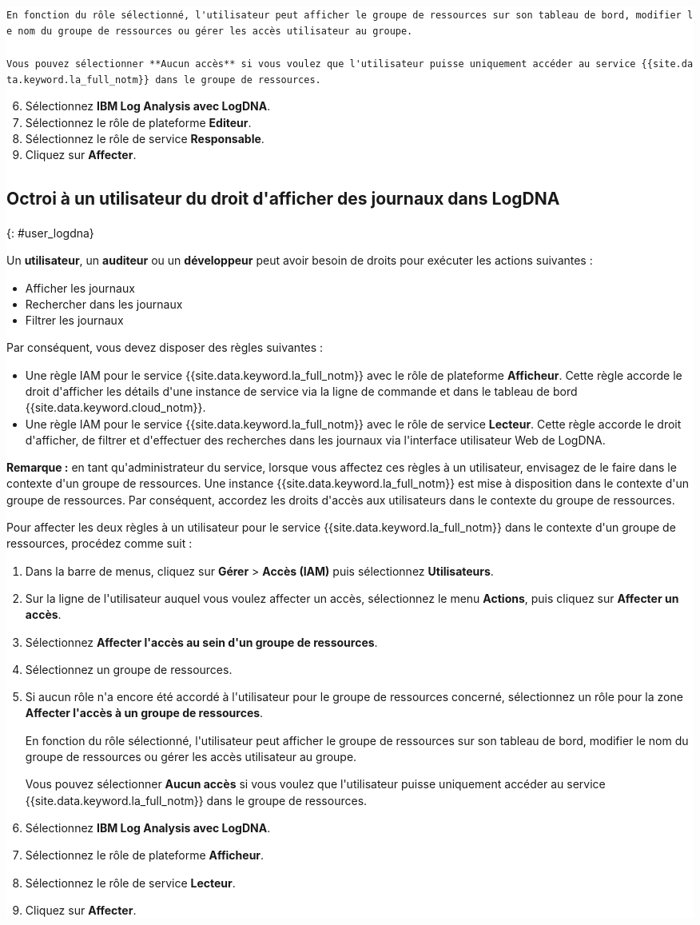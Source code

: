     En fonction du rôle sélectionné, l'utilisateur peut afficher le groupe de ressources sur son tableau de bord, modifier le nom du groupe de ressources ou gérer les accès utilisateur au groupe. 
    
    Vous pouvez sélectionner **Aucun accès** si vous voulez que l'utilisateur puisse uniquement accéder au service {{site.data.keyword.la_full_notm}} dans le groupe de ressources.

6. Sélectionnez **IBM Log Analysis avec LogDNA**.
7. Sélectionnez le rôle de plateforme **Editeur**.
8. Sélectionnez le rôle de service **Responsable**.
8. Cliquez sur **Affecter**.

## Octroi à un utilisateur du droit d'afficher des journaux dans LogDNA
{: #user_logdna}

Un **utilisateur**, un **auditeur** ou un **développeur** peut avoir besoin de droits pour exécuter les actions suivantes : 

* Afficher les journaux
* Rechercher dans les journaux
* Filtrer les journaux

Par conséquent, vous devez disposer des règles suivantes :

* Une règle IAM pour le service {{site.data.keyword.la_full_notm}} avec le rôle de plateforme **Afficheur**. Cette règle accorde le droit d'afficher les détails d'une instance de service via la ligne de commande et dans le tableau de bord {{site.data.keyword.cloud_notm}}.
* Une règle IAM pour le service {{site.data.keyword.la_full_notm}} avec le rôle de service **Lecteur**. Cette règle accorde le droit d'afficher, de filtrer et d'effectuer des recherches dans les journaux via l'interface utilisateur Web de LogDNA.

**Remarque :** en tant qu'administrateur du service, lorsque vous affectez ces règles à un utilisateur, envisagez de le faire dans le contexte d'un groupe de ressources. Une instance {{site.data.keyword.la_full_notm}} est mise à disposition dans le contexte d'un groupe de ressources. Par conséquent, accordez les droits d'accès aux utilisateurs dans le contexte du groupe de ressources.

Pour affecter les deux règles à un utilisateur pour le service {{site.data.keyword.la_full_notm}} dans le contexte d'un groupe de ressources, procédez comme suit : 

1. Dans la barre de menus, cliquez sur **Gérer** &gt; **Accès (IAM)** puis sélectionnez **Utilisateurs**.
2. Sur la ligne de l'utilisateur auquel vous voulez affecter un accès, sélectionnez le menu **Actions**, puis cliquez sur **Affecter un accès**.
3. Sélectionnez **Affecter l'accès au sein d'un groupe de ressources**.
4. Sélectionnez un groupe de ressources.
5. Si aucun rôle n'a encore été accordé à l'utilisateur pour le groupe de ressources concerné, sélectionnez un rôle pour la zone **Affecter l'accès à un groupe de ressources**. 

    En fonction du rôle sélectionné, l'utilisateur peut afficher le groupe de ressources sur son tableau de bord, modifier le nom du groupe de ressources ou gérer les accès utilisateur au groupe. 
    
    Vous pouvez sélectionner **Aucun accès** si vous voulez que l'utilisateur puisse uniquement accéder au service {{site.data.keyword.la_full_notm}} dans le groupe de ressources.

6. Sélectionnez **IBM Log Analysis avec LogDNA**.
7. Sélectionnez le rôle de plateforme **Afficheur**.
8. Sélectionnez le rôle de service **Lecteur**.
8. Cliquez sur **Affecter**.

